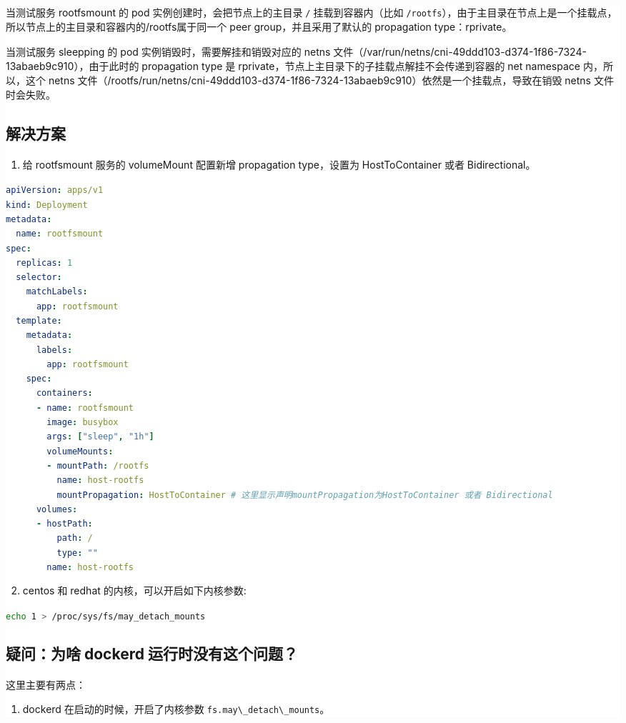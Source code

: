 当测试服务 rootfsmount 的 pod 实例创建时，会把节点上的主目录 `/` 挂载到容器内（比如 `/rootfs`），由于主目录在节点上是一个挂载点，所以节点上的主目录和容器内的/rootfs属于同一个 peer group，并且采用了默认的 propagation type：rprivate。

当测试服务 sleepping 的 pod 实例销毁时，需要解挂和销毁对应的 netns 文件（/var/run/netns/cni-49ddd103-d374-1f86-7324-13abaeb9c910），由于此时的 propagation type 是 rprivate，节点上主目录下的子挂载点解挂不会传递到容器的 net namespace 内，所以，这个 netns 文件（/rootfs/run/netns/cni-49ddd103-d374-1f86-7324-13abaeb9c910）依然是一个挂载点，导致在销毁 netns 文件时会失败。


## 解决方案

1. 给 rootfsmount 服务的 volumeMount 配置新增 propagation type，设置为 HostToContainer 或者 Bidirectional。

```yaml
apiVersion: apps/v1
kind: Deployment
metadata:
  name: rootfsmount
spec:
  replicas: 1
  selector:
    matchLabels:
      app: rootfsmount
  template:
    metadata:
      labels:
        app: rootfsmount
    spec:
      containers:
      - name: rootfsmount
        image: busybox
        args: ["sleep", "1h"]
        volumeMounts:
        - mountPath: /rootfs
          name: host-rootfs
          mountPropagation: HostToContainer # 这里显示声明mountPropagation为HostToContainer 或者 Bidirectional
      volumes:
      - hostPath:
          path: /
          type: ""
        name: host-rootfs
```


2. centos 和 redhat 的内核，可以开启如下内核参数:

```bash
echo 1 > /proc/sys/fs/may_detach_mounts
```

## 疑问：为啥 dockerd 运行时没有这个问题？

这里主要有两点：

1. dockerd 在启动的时候，开启了内核参数 `fs.may\_detach\_mounts`。
